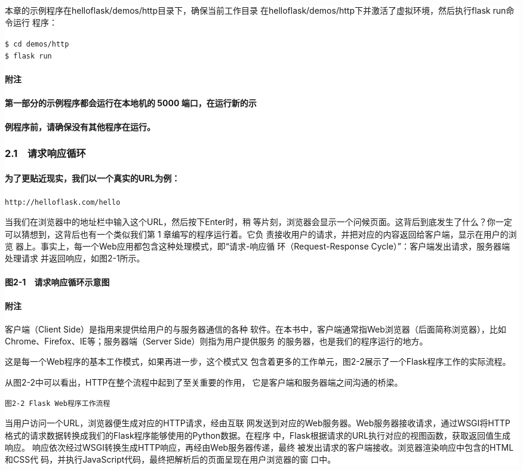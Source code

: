 本章的示例程序在helloflask/demos/http目录下，确保当前工作目录
在helloflask/demos/http下并激活了虚拟环境，然后执行flask run命令运行
程序：

```
$ cd demos/http
$ flask run
```
#### 附注

#### 第一部分的示例程序都会运行在本地机的 5000 端口，在运行新的示

#### 例程序前，请确保没有其他程序在运行。


### 2.1　请求响应循环

#### 为了更贴近现实，我们以一个真实的URL为例：

```
http://helloflask.com/hello
```
当我们在浏览器中的地址栏中输入这个URL，然后按下Enter时，稍
等片刻，浏览器会显示一个问候页面。这背后到底发生了什么？你一定
可以猜想到，这背后也有一个类似我们第 1 章编写的程序运行着。它负
责接收用户的请求，并把对应的内容返回给客户端，显示在用户的浏览
器上。事实上，每一个Web应用都包含这种处理模式，即“请求-响应循
环（Request-Response Cycle）”：客户端发出请求，服务器端处理请求
并返回响应，如图2-1所示。

#### 图2-1　请求响应循环示意图


#### 附注

客户端（Client Side）是指用来提供给用户的与服务器通信的各种
软件。在本书中，客户端通常指Web浏览器（后面简称浏览器），比如
Chrome、Firefox、IE等；服务器端（Server Side）则指为用户提供服务
的服务器，也是我们的程序运行的地方。

这是每一个Web程序的基本工作模式，如果再进一步，这个模式又
包含着更多的工作单元，图2-2展示了一个Flask程序工作的实际流程。

从图2-2中可以看出，HTTP在整个流程中起到了至关重要的作用，
它是客户端和服务器端之间沟通的桥梁。



```
图2-2 Flask Web程序工作流程
```
当用户访问一个URL，浏览器便生成对应的HTTP请求，经由互联
网发送到对应的Web服务器。Web服务器接收请求，通过WSGI将HTTP
格式的请求数据转换成我们的Flask程序能够使用的Python数据。在程序
中，Flask根据请求的URL执行对应的视图函数，获取返回值生成响应。
响应依次经过WSGI转换生成HTTP响应，再经由Web服务器传递，最终
被发出请求的客户端接收。浏览器渲染响应中包含的HTML和CSS代
码，并执行JavaScript代码，最终把解析后的页面呈现在用户浏览器的窗
口中。
